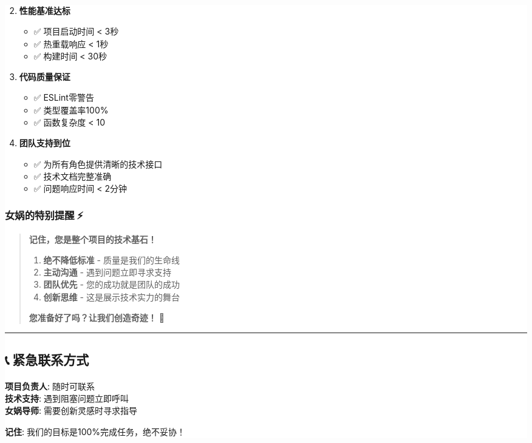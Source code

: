2. **性能基准达标**
   - ✅ 项目启动时间 < 3秒
   - ✅ 热重载响应 < 1秒
   - ✅ 构建时间 < 30秒

3. **代码质量保证**
   - ✅ ESLint零警告
   - ✅ 类型覆盖率100%
   - ✅ 函数复杂度 < 10

4. **团队支持到位**
   - ✅ 为所有角色提供清晰的技术接口
   - ✅ 技术文档完整准确
   - ✅ 问题响应时间 < 2分钟

### 女娲的特别提醒 ⚡

> **记住，您是整个项目的技术基石！**
> 
> 1. **绝不降低标准** - 质量是我们的生命线
> 2. **主动沟通** - 遇到问题立即寻求支持
> 3. **团队优先** - 您的成功就是团队的成功
> 4. **创新思维** - 这是展示技术实力的舞台
> 
> **您准备好了吗？让我们创造奇迹！** 🚀

---

## 📞 紧急联系方式

**项目负责人**: 随时可联系  
**技术支持**: 遇到阻塞问题立即呼叫  
**女娲导师**: 需要创新灵感时寻求指导  

**记住**: 我们的目标是100%完成任务，绝不妥协！
